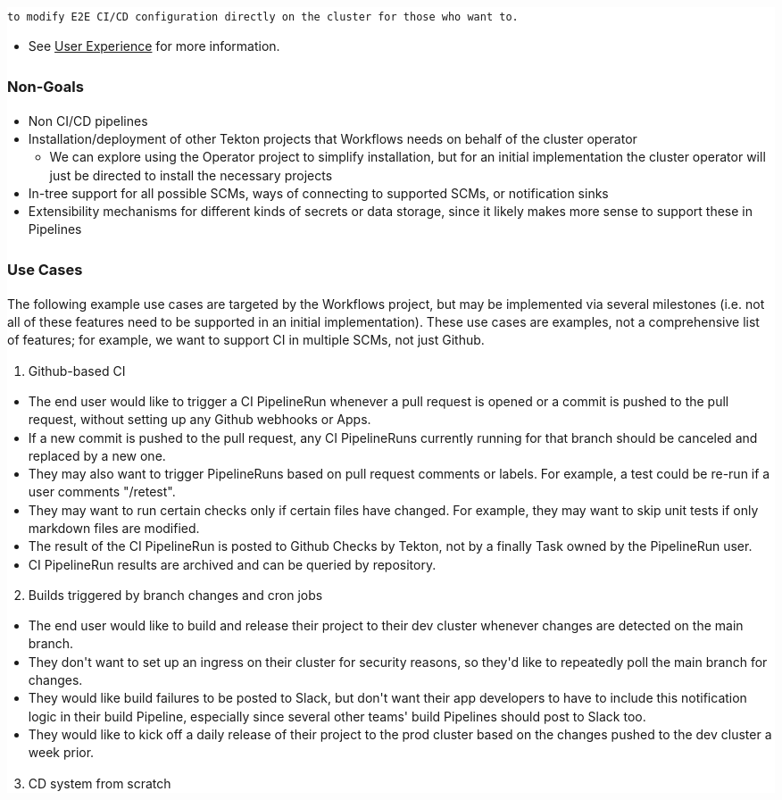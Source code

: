     to modify E2E CI/CD configuration directly on the cluster for those who want to.
  * See [User Experience](#user-experience) for more information.

### Non-Goals

* Non CI/CD pipelines
* Installation/deployment of other Tekton projects that Workflows needs on behalf of the cluster operator
  * We can explore using the Operator project to simplify installation, but for an initial implementation
  the cluster operator will just be directed to install the necessary projects
* In-tree support for all possible SCMs, ways of connecting to supported SCMs, or notification sinks
* Extensibility mechanisms for different kinds of secrets or data storage, since it likely makes more sense to support these in Pipelines

### Use Cases

The following example use cases are targeted by the Workflows project, but may be implemented via several milestones
(i.e. not all of these features need to be supported in an initial implementation). These use cases are examples, not a comprehensive list of features;
for example, we want to support CI in multiple SCMs, not just Github.

1. Github-based CI

- The end user would like to trigger a CI PipelineRun whenever a pull request is opened or a commit is pushed to the pull request,
without setting up any Github webhooks or Apps.
- If a new commit is pushed to the pull request, any CI PipelineRuns currently running for that branch should be canceled and
replaced by a new one.
- They may also want to trigger PipelineRuns based on pull request comments or labels.
For example, a test could be re-run if a user comments "/retest".
- They may want to run certain checks only if certain files have changed.
For example, they may want to skip unit tests if only markdown files are modified.
- The result of the CI PipelineRun is posted to Github Checks by Tekton, not by a finally Task owned by the PipelineRun user.
- CI PipelineRun results are archived and can be queried by repository.

2. Builds triggered by branch changes and cron jobs

- The end user would like to build and release their project to their dev cluster whenever changes are detected on the main branch.
- They don't want to set up an ingress on their cluster for security reasons, so they'd like to repeatedly poll the main branch for changes.
- They would like build failures to be posted to Slack, but don't want their app developers to have to include this notification logic in their build Pipeline,
especially since several other teams' build Pipelines should post to Slack too.
- They would like to kick off a daily release of their project to the prod cluster based on the changes pushed to the dev cluster a week prior.

3. CD system from scratch
